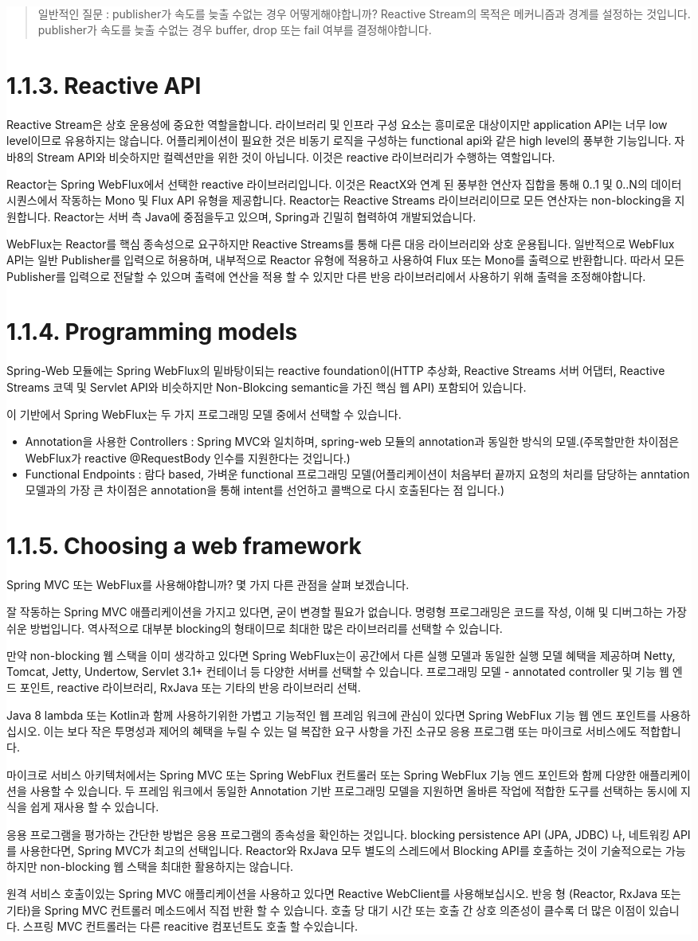 > 일반적인 질문 : publisher가 속도를 늦출 수없는 경우 어떻게해야합니까?
> Reactive Stream의 목적은 메커니즘과 경계를 설정하는 것입니다. publisher가 속도를 늦출 수없는 경우 buffer, drop 또는 fail 여부를 결정해야합니다.

# 1.1.3. Reactive API
Reactive Stream은 상호 운용성에 중요한 역할을합니다. 라이브러리 및 인프라 구성 요소는 흥미로운 대상이지만 application API는 너무 low level이므로 유용하지는 않습니다. 어플리케이션이 필요한 것은 비동기 로직을 구성하는 functional api와 같은 high level의 풍부한 기능입니다. 자바8의 Stream API와 비슷하지만 컬렉션만을 위한 것이 아닙니다. 이것은 reactive 라이브러리가 수행하는 역할입니다.

Reactor는 Spring WebFlux에서 선택한 reactive 라이브러리입니다. 이것은 ReactX와 연계 된 풍부한 연산자 집합을 통해 0..1 및 0..N의 데이터 시퀀스에서 작동하는 Mono 및 Flux API 유형을 제공합니다. Reactor는 Reactive Streams 라이브러리이므로 모든 연산자는 non-blocking을 지원합니다. Reactor는 서버 측 Java에 중점을두고 있으며, Spring과 긴밀히 협력하여 개발되었습니다.

WebFlux는 Reactor를 핵심 종속성으로 요구하지만 Reactive Streams를 통해 다른 대응 라이브러리와 상호 운용됩니다.
일반적으로 WebFlux API는 일반 Publisher를 입력으로 허용하며, 내부적으로 Reactor 유형에 적용하고 사용하여 Flux 또는 Mono를 출력으로 반환합니다. 따라서 모든 Publisher를 입력으로 전달할 수 있으며 출력에 연산을 적용 할 수 있지만 다른 반응 라이브러리에서 사용하기 위해 출력을 조정해야합니다.

# 1.1.4. Programming models
Spring-Web 모듈에는 Spring WebFlux의 밑바탕이되는 reactive foundation이(HTTP 추상화, Reactive Streams 서버 어댑터, Reactive Streams 코덱 및 Servlet API와 비슷하지만 Non-Blokcing semantic을 가진 핵심 웹 API) 포함되어 있습니다.

이 기반에서 Spring WebFlux는 두 가지 프로그래밍 모델 중에서 선택할 수 있습니다.

  - Annotation을 사용한 Controllers : Spring MVC와 일치하며, spring-web 모듈의 annotation과 동일한 방식의 모델.(주목할만한 차이점은 WebFlux가 reactive \@RequestBody 인수를 지원한다는 것입니다.)
  - Functional Endpoints : 람다 based, 가벼운 functional 프로그래밍 모델(어플리케이션이 처음부터 끝까지 요청의 처리를 담당하는 anntation 모델과의 가장 큰 차이점은 annotation을 통해 intent를 선언하고 콜백으로 다시 호출된다는 점 입니다.)


# 1.1.5. Choosing a web framework
Spring MVC 또는 WebFlux를 사용해야합니까? 몇 가지 다른 관점을 살펴 보겠습니다.

잘 작동하는 Spring MVC 애플리케이션을 가지고 있다면, 굳이 변경할 필요가 없습니다. 명령형 프로그래밍은 코드를 작성, 이해 및 디버그하는 가장 쉬운 방법입니다. 역사적으로 대부분 blocking의 형태이므로 최대한 많은 라이브러리를 선택할 수 있습니다.


만약 non-blocking 웹 스택을 이미 생각하고 있다면 Spring WebFlux는이 공간에서 다른 실행 모델과 동일한 실행 모델 혜택을 제공하며 Netty, Tomcat, Jetty, Undertow, Servlet 3.1+ 컨테이너 등 다양한 서버를 선택할 수 있습니다. 프로그래밍 모델 - annotated controller 및 기능 웹 엔드 포인트, reactive 라이브러리, RxJava 또는 기타의 반응 라이브러리 선택.

Java 8 lambda 또는 Kotlin과 함께 사용하기위한 가볍고 기능적인 웹 프레임 워크에 관심이 있다면 Spring WebFlux 기능 웹 엔드 포인트를 사용하십시오. 이는 보다 작은 투명성과 제어의 혜택을 누릴 수 있는 덜 복잡한 요구 사항을 가진 소규모 응용 프로그램 또는 마이크로 서비스에도 적합합니다.

마이크로 서비스 아키텍처에서는 Spring MVC 또는 Spring WebFlux 컨트롤러 또는 Spring WebFlux 기능 엔드 포인트와 함께 다양한 애플리케이션을 사용할 수 있습니다. 두 프레임 워크에서 동일한 Annotation 기반 프로그래밍 모델을 지원하면 올바른 작업에 적합한 도구를 선택하는 동시에 지식을 쉽게 재사용 할 수 있습니다.

응용 프로그램을 평가하는 간단한 방법은 응용 프로그램의 종속성을 확인하는 것입니다. blocking persistence API (JPA, JDBC) 나, 네트워킹 API를 사용한다면, Spring MVC가 최고의 선택입니다. Reactor와 RxJava 모두 별도의 스레드에서 Blocking API를  호출하는 것이 기술적으로는 가능하지만 non-blocking 웹 스택을 최대한 활용하지는 않습니다.


원격 서비스 호출이있는 Spring MVC 애플리케이션을 사용하고 있다면 Reactive WebClient를 사용해보십시오. 반응 형 (Reactor, RxJava 또는 기타)을 Spring MVC 컨트롤러 메소드에서 직접 반환 할 수 있습니다. 호출 당 대기 시간 또는 호출 간 상호 의존성이 클수록 더 많은 이점이 있습니다. 스프링 MVC 컨트롤러는 다른 reacitive 컴포넌트도 호출 할 수있습니다. 
